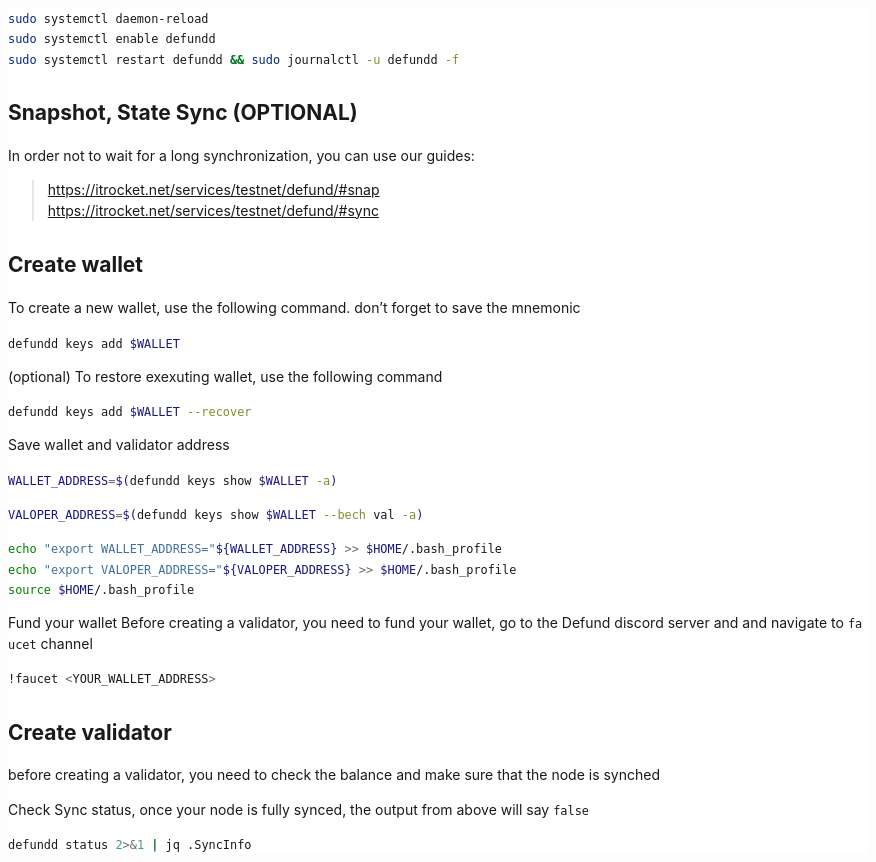 ~~~bash
sudo systemctl daemon-reload
sudo systemctl enable defundd
sudo systemctl restart defundd && sudo journalctl -u defundd -f
~~~

## Snapshot, State Sync (OPTIONAL)
In order not to wait for a long synchronization, you can use our guides:

>https://itrocket.net/services/testnet/defund/#snap  
>https://itrocket.net/services/testnet/defund/#sync


## Create wallet
To create a new wallet, use the following command. don’t forget to save the mnemonic

~~~bash
defundd keys add $WALLET
~~~

(optional) To restore exexuting wallet, use the following command

~~~bash
defundd keys add $WALLET --recover
~~~

Save wallet and validator address

~~~bash
WALLET_ADDRESS=$(defundd keys show $WALLET -a)
~~~
~~~bash
VALOPER_ADDRESS=$(defundd keys show $WALLET --bech val -a)
~~~
~~~bash
echo "export WALLET_ADDRESS="${WALLET_ADDRESS} >> $HOME/.bash_profile
echo "export VALOPER_ADDRESS="${VALOPER_ADDRESS} >> $HOME/.bash_profile
source $HOME/.bash_profile
~~~

Fund your wallet 
Before creating a validator, you need to fund your wallet, go to the Defund discord server and  and navigate to `faucet` channel

~~~bash
!faucet <YOUR_WALLET_ADDRESS>
~~~


## Create validator

before creating a validator, you need to check the balance and make sure that the node is synched

Check Sync status, once your node is fully synced, the output from above will say `false`

~~~bash
defundd status 2>&1 | jq .SyncInfo
~~~

